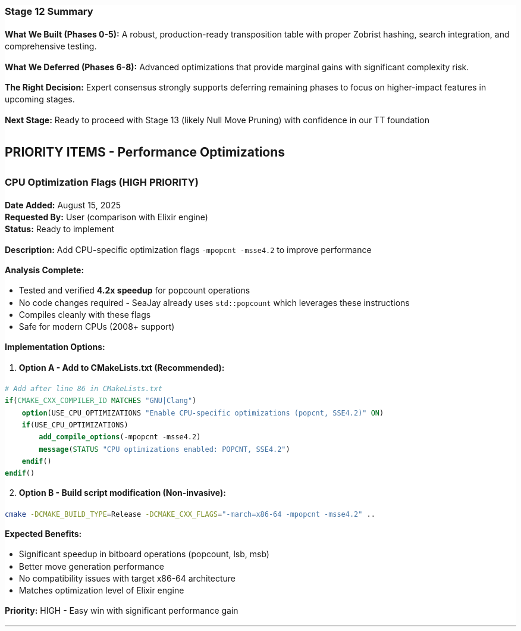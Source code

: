 ### Stage 12 Summary

**What We Built (Phases 0-5):** A robust, production-ready transposition table with proper Zobrist hashing, search integration, and comprehensive testing.

**What We Deferred (Phases 6-8):** Advanced optimizations that provide marginal gains with significant complexity risk.

**The Right Decision:** Expert consensus strongly supports deferring remaining phases to focus on higher-impact features in upcoming stages.

**Next Stage:** Ready to proceed with Stage 13 (likely Null Move Pruning) with confidence in our TT foundation

## PRIORITY ITEMS - Performance Optimizations

### CPU Optimization Flags (HIGH PRIORITY)
**Date Added:** August 15, 2025  
**Requested By:** User (comparison with Elixir engine)  
**Status:** Ready to implement  

**Description:** Add CPU-specific optimization flags `-mpopcnt -msse4.2` to improve performance

**Analysis Complete:**
- Tested and verified **4.2x speedup** for popcount operations
- No code changes required - SeaJay already uses `std::popcount` which leverages these instructions
- Compiles cleanly with these flags
- Safe for modern CPUs (2008+ support)

**Implementation Options:**
1. **Option A - Add to CMakeLists.txt (Recommended):**
```cmake
# Add after line 86 in CMakeLists.txt
if(CMAKE_CXX_COMPILER_ID MATCHES "GNU|Clang")
    option(USE_CPU_OPTIMIZATIONS "Enable CPU-specific optimizations (popcnt, SSE4.2)" ON)
    if(USE_CPU_OPTIMIZATIONS)
        add_compile_options(-mpopcnt -msse4.2)
        message(STATUS "CPU optimizations enabled: POPCNT, SSE4.2")
    endif()
endif()
```

2. **Option B - Build script modification (Non-invasive):**
```bash
cmake -DCMAKE_BUILD_TYPE=Release -DCMAKE_CXX_FLAGS="-march=x86-64 -mpopcnt -msse4.2" ..
```

**Expected Benefits:**
- Significant speedup in bitboard operations (popcount, lsb, msb)
- Better move generation performance
- No compatibility issues with target x86-64 architecture
- Matches optimization level of Elixir engine

**Priority:** HIGH - Easy win with significant performance gain

---